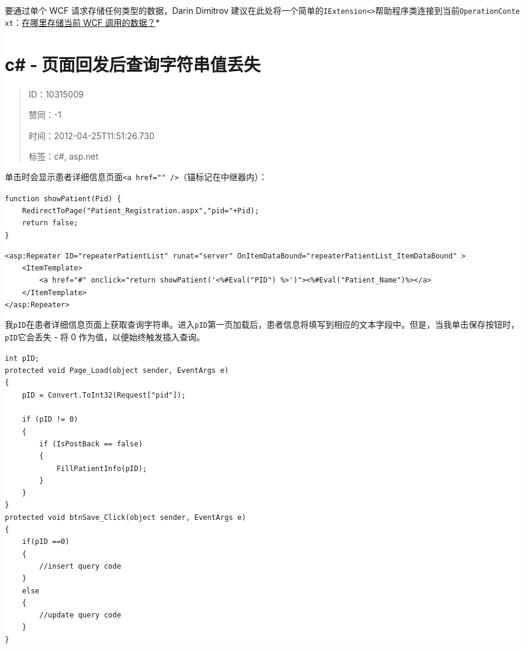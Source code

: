 要通过单个 WCF 请求存储任何类型的数据，Darin Dimitrov 建议在此处将一个简单的`IExtension<>`帮助程序类连接到当前`OperationContext`：[在哪里存储当前 WCF 调用的数据？](https://stackoverflow.com/questions/1895732/where-to-store-data-for-current-wcf-call-is-threadstatic-safe#answer-1895958)*

# c# - 页面回发后查询字符串值丢失

> ID：10315009
> 
> 赞同：-1
> 
> 时间：2012-04-25T11:51:26.730
> 
> 标签：c#, asp.net

单击时会显示患者详细信息页面`<a href="" />`（锚标记在中继器内）：

```
function showPatient(Pid) {                          
    RedirectToPage("Patient_Registration.aspx","pid="+Pid);
    return false;
} 
```

```
<asp:Repeater ID="repeaterPatientList" runat="server" OnItemDataBound="repeaterPatientList_ItemDataBound" >
    <ItemTemplate>
        <a href="#" onclick="return showPatient('<%#Eval("PID") %>')"><%#Eval("Patient_Name")%></a>
    </ItemTemplate>
</asp:Repeater> 
```

我`pID`在患者详细信息页面上获取查询字符串。进入`pID`第一页加载后，患者信息将填写到相应的文本字段中。但是，当我单击保存按钮时，`pID`它会丢失 - 将 0 作为值，以便始终触发插入查询。

```
int pID;
protected void Page_Load(object sender, EventArgs e)
{
    pID = Convert.ToInt32(Request["pid"]);

    if (pID != 0)
    {
        if (IsPostBack == false)
        {
            FillPatientInfo(pID);
        }
    } 
}
protected void btnSave_Click(object sender, EventArgs e)
{
    if(pID ==0)
    {
        //insert query code
    }
    else
    {
        //update query code
    }
} 
```
